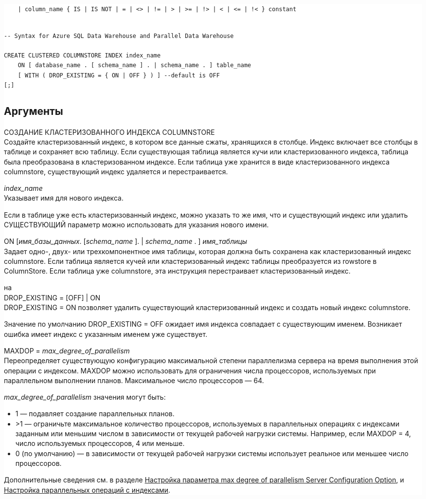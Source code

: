 ```  
    | column_name { IS | IS NOT | = | <> | != | > | >= | !> | < | <= | !< } constant  
  
```  
  
```  
-- Syntax for Azure SQL Data Warehouse and Parallel Data Warehouse  
  
CREATE CLUSTERED COLUMNSTORE INDEX index_name   
    ON [ database_name . [ schema_name ] . | schema_name . ] table_name  
    [ WITH ( DROP_EXISTING = { ON | OFF } ) ] --default is OFF  
[;]  
```  
  
## <a name="arguments"></a>Аргументы  
СОЗДАНИЕ КЛАСТЕРИЗОВАННОГО ИНДЕКСА COLUMNSTORE  
Создайте кластеризованный индекс, в котором все данные сжаты, хранящихся в столбце. Индекс включает все столбцы в таблице и сохраняет всю таблицу. Если существующая таблица является кучи или кластеризованного индекса, таблица была преобразована в кластеризованном индексе. Если таблица уже хранится в виде кластеризованного индекса columnstore, существующий индекс удаляется и перестраивается.  
  
*index_name*  
Указывает имя для нового индекса.  
  
Если в таблице уже есть кластеризованный индекс, можно указать то же имя, что и существующий индекс или удалить СУЩЕСТВУЮЩИЙ параметр можно использовать для указания нового имени.  
  
ON [*имя_базы_данных*. [*schema_name* ]. | *schema_name* . ] *имя_таблицы*  
   Задает одно-, двух- или трехкомпонентное имя таблицы, которая должна быть сохранена как кластеризованный индекс columnstore. Если таблица является кучей или кластеризованный индекс таблицы преобразуется из rowstore в ColumnStore. Если таблица уже columnstore, эта инструкция перестраивает кластеризованный индекс.  
  
на  
DROP_EXISTING = [OFF] | ON  
   DROP_EXISTING = ON позволяет удалить существующий кластеризованный индекс и создать новый индекс columnstore.  

   Значение по умолчанию DROP_EXISTING = OFF ожидает имя индекса совпадает с существующим именем. Возникает ошибка имеет индекс с указанным именем уже существует.  
  
MAXDOP = *max_degree_of_parallelism*  
   Переопределяет существующую конфигурацию максимальной степени параллелизма сервера на время выполнения этой операции с индексом. MAXDOP можно использовать для ограничения числа процессоров, используемых при параллельном выполнении планов. Максимальное число процессоров — 64.  
  
   *max_degree_of_parallelism* значения могут быть:  
   - 1 — подавляет создание параллельных планов.  
   - \>1 — ограничьте максимальное количество процессоров, используемых в параллельных операциях с индексами заданным или меньшим числом в зависимости от текущей рабочей нагрузки системы. Например, если MAXDOP = 4, число используемых процессоров, 4 или меньше.  
   - 0 (по умолчанию) — в зависимости от текущей рабочей нагрузки системы использует реальное или меньшее число процессоров.  
  
   Дополнительные сведения см. в разделе [Настройка параметра max degree of parallelism Server Configuration Option](../../database-engine/configure-windows/configure-the-max-degree-of-parallelism-server-configuration-option.md), и [Настройка параллельных операций с индексами](../../relational-databases/indexes/configure-parallel-index-operations.md).  
 